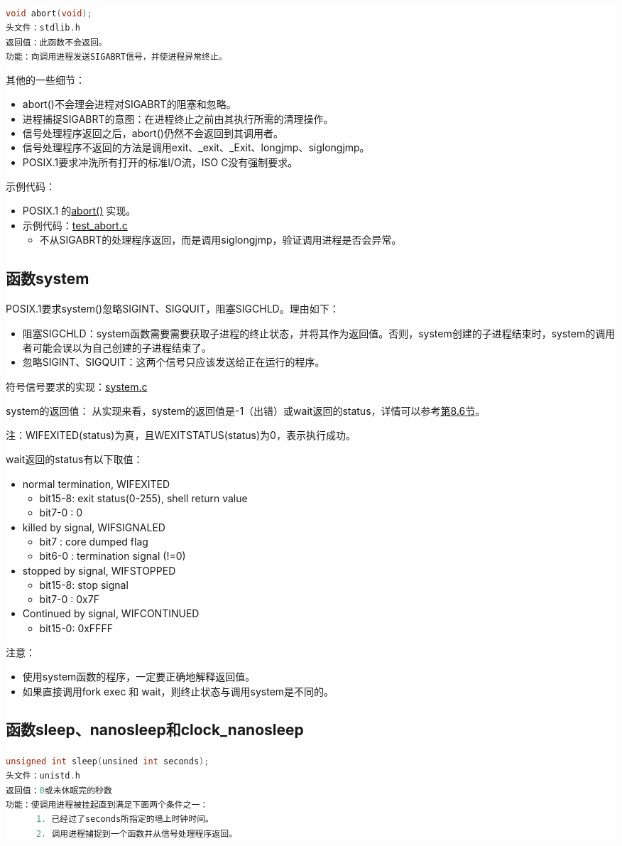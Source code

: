 ```c
void abort(void);
头文件：stdlib.h
返回值：此函数不会返回。
功能：向调用进程发送SIGABRT信号，并使进程异常终止。
```

其他的一些细节：
* abort()不会理会进程对SIGABRT的阻塞和忽略。
* 进程捕捉SIGABRT的意图：在进程终止之前由其执行所需的清理操作。
* 信号处理程序返回之后，abort()仍然不会返回到其调用者。
* 信号处理程序不返回的方法是调用exit、_exit、_Exit、longjmp、siglongjmp。
* POSIX.1要求冲洗所有打开的标准I/O流，ISO C没有强制要求。

示例代码：
* POSIX.1 的[abort()](code/abort.c) 实现。
* 示例代码：[test_abort.c](code/test_abort.c)
  * 不从SIGABRT的处理程序返回，而是调用siglongjmp，验证调用进程是否会异常。

<h2 id=ch_10.18>
    函数system
</h2>

POSIX.1要求system()忽略SIGINT、SIGQUIT，阻塞SIGCHLD。理由如下：
* 阻塞SIGCHLD：system函数需要需要获取子进程的终止状态，并将其作为返回值。否则，system创建的子进程结束时，system的调用者可能会误以为自己创建的子进程结束了。
* 忽略SIGINT、SIGQUIT：这两个信号只应该发送给正在运行的程序。

符号信号要求的实现：[system.c](code/system.c)

system的返回值：
从实现来看，system的返回值是-1（出错）或wait返回的status，详情可以参考[第8.6节](../08/notes.md#ch_8.6)。

注：WIFEXITED(status)为真，且WEXITSTATUS(status)为0，表示执行成功。

wait返回的status有以下取值：
* normal termination, WIFEXITED
  * bit15-8: exit status(0-255), shell return value
  * bit7-0 : 0
* killed by signal, WIFSIGNALED
  * bit7   : core dumped flag
  * bit6-0 : termination signal (!=0)
* stopped by signal, WIFSTOPPED
  * bit15-8: stop signal
  * bit7-0 : 0x7F
* Continued by signal, WIFCONTINUED
  * bit15-0: 0xFFFF

注意：
* 使用system函数的程序，一定要正确地解释返回值。
* 如果直接调用fork exec 和 wait，则终止状态与调用system是不同的。

<h2 id=ch_10.19>
    函数sleep、nanosleep和clock_nanosleep
</h2>

```c
unsigned int sleep(unsined int seconds);
头文件：unistd.h
返回值：0或未休眠完的秒数
功能：使调用进程被挂起直到满足下面两个条件之一：
      1. 已经过了seconds所指定的墙上时钟时间。
      2. 调用进程捕捉到一个函数并从信号处理程序返回。
```
